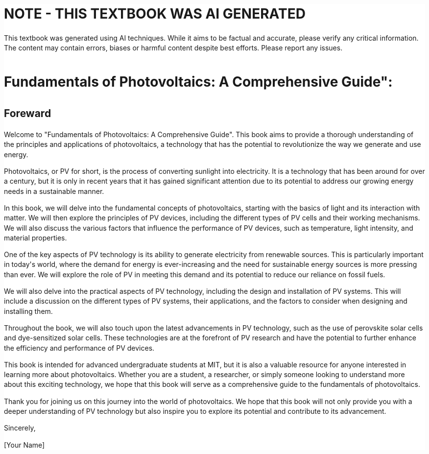 # NOTE - THIS TEXTBOOK WAS AI GENERATED

This textbook was generated using AI techniques. While it aims to be factual and accurate, please verify any critical information. The content may contain errors, biases or harmful content despite best efforts. Please report any issues.

# Fundamentals of Photovoltaics: A Comprehensive Guide":


## Foreward

Welcome to "Fundamentals of Photovoltaics: A Comprehensive Guide". This book aims to provide a thorough understanding of the principles and applications of photovoltaics, a technology that has the potential to revolutionize the way we generate and use energy.

Photovoltaics, or PV for short, is the process of converting sunlight into electricity. It is a technology that has been around for over a century, but it is only in recent years that it has gained significant attention due to its potential to address our growing energy needs in a sustainable manner.

In this book, we will delve into the fundamental concepts of photovoltaics, starting with the basics of light and its interaction with matter. We will then explore the principles of PV devices, including the different types of PV cells and their working mechanisms. We will also discuss the various factors that influence the performance of PV devices, such as temperature, light intensity, and material properties.

One of the key aspects of PV technology is its ability to generate electricity from renewable sources. This is particularly important in today's world, where the demand for energy is ever-increasing and the need for sustainable energy sources is more pressing than ever. We will explore the role of PV in meeting this demand and its potential to reduce our reliance on fossil fuels.

We will also delve into the practical aspects of PV technology, including the design and installation of PV systems. This will include a discussion on the different types of PV systems, their applications, and the factors to consider when designing and installing them.

Throughout the book, we will also touch upon the latest advancements in PV technology, such as the use of perovskite solar cells and dye-sensitized solar cells. These technologies are at the forefront of PV research and have the potential to further enhance the efficiency and performance of PV devices.

This book is intended for advanced undergraduate students at MIT, but it is also a valuable resource for anyone interested in learning more about photovoltaics. Whether you are a student, a researcher, or simply someone looking to understand more about this exciting technology, we hope that this book will serve as a comprehensive guide to the fundamentals of photovoltaics.

Thank you for joining us on this journey into the world of photovoltaics. We hope that this book will not only provide you with a deeper understanding of PV technology but also inspire you to explore its potential and contribute to its advancement.

Sincerely,

[Your Name]

